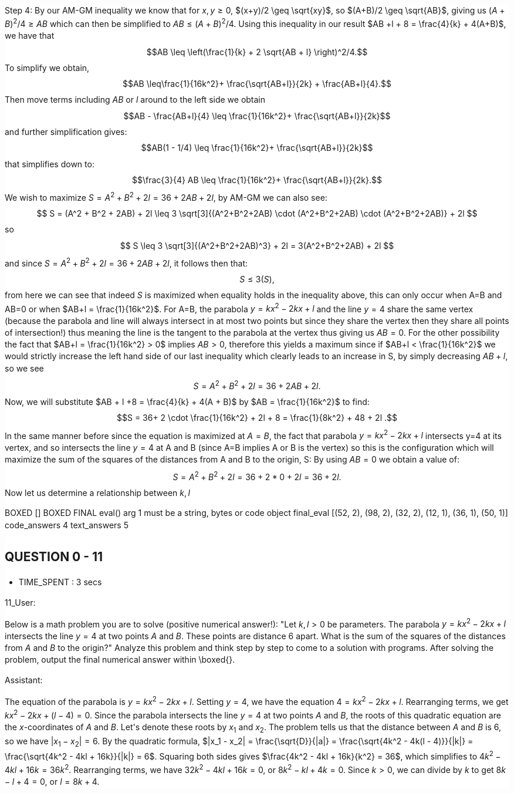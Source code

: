 Step 4: By our AM-GM inequality we know that for $x,y\geq0$, $(x+y)/2 \geq \sqrt{xy}$, so $(A+B)/2 \geq \sqrt{AB}$, giving us $(A+B)^2/4 \geq AB$ which can then be simplified to $AB\leq(A+B)^2/4$. Using this inequality in our result $AB +l + 8 = \frac{4}{k} + 4(A+B)$, we have that $$AB \leq \left(\frac{1}{k} + 2 \sqrt{AB + l} \right)^2/4.$$ To simplify we obtain, $$AB \leq\frac{1}{16k^2}+ \frac{\sqrt{AB+l}}{2k} + \frac{AB+l}{4}.$$ Then move terms including $AB$ or $l$ around to the left side we obtain $$AB - \frac{AB+l}{4} \leq \frac{1}{16k^2}+ \frac{\sqrt{AB+l}}{2k}$$ and further simplification gives: $$AB(1 - 1/4) \leq \frac{1}{16k^2}+ \frac{\sqrt{AB+l}}{2k}$$ that simplifies down to: $$\frac{3}{4} AB \leq \frac{1}{16k^2}+ \frac{\sqrt{AB+l}}{2k}.$$ We wish to maximize $S = A^2 + B^2 + 2l = 36 + 2AB + 2l$, by AM-GM we can also see: $$ S = (A^2 + B^2 + 2AB) + 2l \leq 3 \sqrt[3]{(A^2+B^2+2AB) \cdot (A^2+B^2+2AB) \cdot (A^2+B^2+2AB)} + 2l $$ so $$ S \leq 3 \sqrt[3]{(A^2+B^2+2AB)^3} + 2l = 3(A^2+B^2+2AB) + 2l $$ and since $S=A^2+B^2+2l = 36+2AB+2l$, it follows then that: $$ S \leq 3(S),$$ from here we can see that indeed $S$ is maximized when equality holds in the inequality above, this can only occur when A=B and AB=0 or when $AB+l = \frac{1}{16k^2}$. For A=B, the parabola $y=kx^2-2kx+l$ and the line $y=4$ share the same vertex (because the parabola and line will always intersect in at most two points but since they share the vertex then they share all points of intersection!) thus meaning the line is the tangent to the parabola at the vertex thus giving us $AB=0$. For the other possibility the fact that $AB+l = \frac{1}{16k^2} > 0$ implies $AB > 0$, therefore this yields a maximum since if $AB+l < \frac{1}{16k^2}$ we would strictly increase the left hand side of our last inequality which clearly leads to an increase in S, by simply decreasing $AB+l$, so we see $$ S = A^2 + B^2 + 2l = 36+ 2AB + 2l .$$ Now, we will substitute $AB + l +8 = \frac{4}{k} + 4(A + B)$ by $AB = \frac{1}{16k^2}$ to find: $$S = 36+ 2 \cdot \frac{1}{16k^2} + 2l + 8 = \frac{1}{8k^2} + 48 + 2l .$$ In the same manner before since the equation is maximized at $A=B$, the fact that parabola $y = kx^2 - 2kx + l$ intersects y=4 at its vertex, and so intersects the line $y=4$ at A and B (since A=B implies A or B is the vertex) so this is the configuration which will maximize the sum of the squares of the distances from A and B to the origin, S: By using $AB = 0$ we obtain a value of:  $$S = A^2+B^2+2l = 36+ 2*0 + 2l = 36+2l.$$ Now let us determine a relationship between $k,l$

BOXED []
BOXED FINAL 
eval() arg 1 must be a string, bytes or code object final_eval
[(52, 2), (98, 2), (32, 2), (12, 1), (36, 1), (50, 1)]
code_answers 4 text_answers 5



## QUESTION 0 - 11 
- TIME_SPENT : 3 secs

11_User:


Below is a math problem you are to solve (positive numerical answer!):
"Let $k, l > 0$ be parameters. The parabola $y = kx^2 - 2kx + l$ intersects the line $y = 4$ at two points $A$ and $B$. These points are distance 6 apart. What is the sum of the squares of the distances from $A$ and $B$ to the origin?"
Analyze this problem and think step by step to come to a solution with programs. After solving the problem, output the final numerical answer within \boxed{}.

Assistant:

 The equation of the parabola is $y = kx^2 - 2kx + l$. Setting $y = 4$, we have the equation $4 = kx^2 - 2kx + l$. Rearranging terms, we get $kx^2 - 2kx + (l - 4) = 0$.
Since the parabola intersects the line $y = 4$ at two points $A$ and $B$, the roots of this quadratic equation are the $x$-coordinates of $A$ and $B$. Let's denote these roots by $x_1$ and $x_2$. The problem tells us that the distance between $A$ and $B$ is 6, so we have $|x_1 - x_2| = 6$. By the quadratic formula, $|x_1 - x_2| = \frac{\sqrt{D}}{|a|} = \frac{\sqrt{4k^2 - 4k(l - 4)}}{|k|} = \frac{\sqrt{4k^2 - 4kl + 16k}}{|k|} = 6$. Squaring both sides gives $\frac{4k^2 - 4kl + 16k}{k^2} = 36$, which simplifies to $4k^2 - 4kl + 16k = 36k^2$. Rearranging terms, we have $32k^2 - 4kl + 16k = 0$, or $8k^2 - kl + 4k = 0$. Since $k > 0$, we can divide by $k$ to get $8k - l + 4 = 0$, or $l = 8k + 4$.